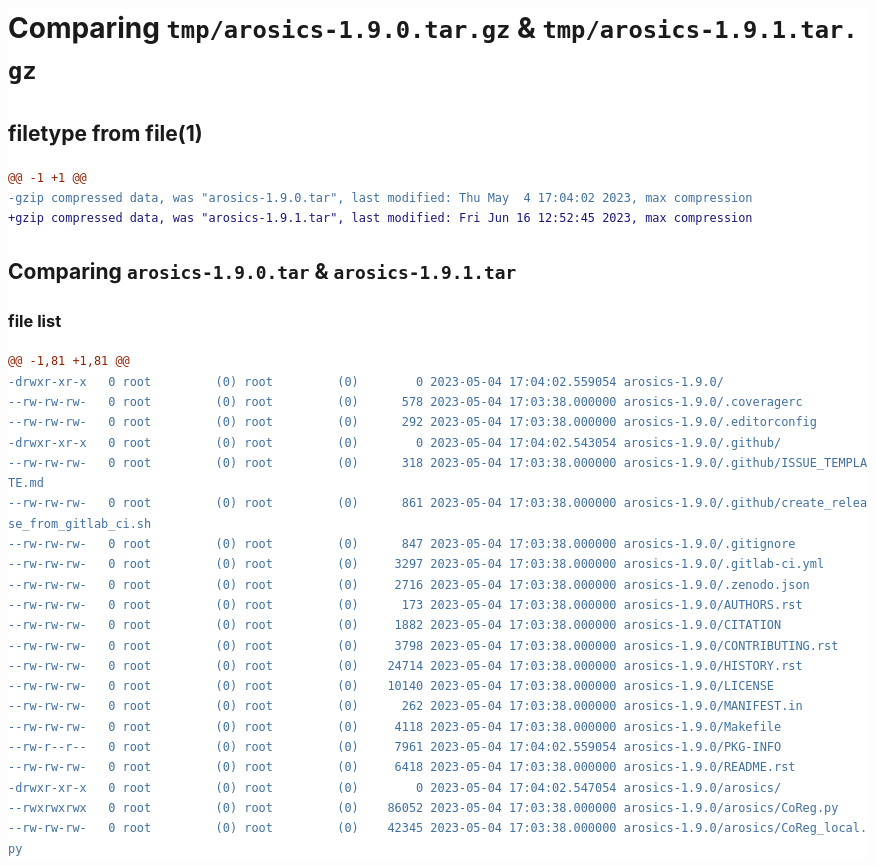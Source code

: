 # Comparing `tmp/arosics-1.9.0.tar.gz` & `tmp/arosics-1.9.1.tar.gz`

## filetype from file(1)

```diff
@@ -1 +1 @@
-gzip compressed data, was "arosics-1.9.0.tar", last modified: Thu May  4 17:04:02 2023, max compression
+gzip compressed data, was "arosics-1.9.1.tar", last modified: Fri Jun 16 12:52:45 2023, max compression
```

## Comparing `arosics-1.9.0.tar` & `arosics-1.9.1.tar`

### file list

```diff
@@ -1,81 +1,81 @@
-drwxr-xr-x   0 root         (0) root         (0)        0 2023-05-04 17:04:02.559054 arosics-1.9.0/
--rw-rw-rw-   0 root         (0) root         (0)      578 2023-05-04 17:03:38.000000 arosics-1.9.0/.coveragerc
--rw-rw-rw-   0 root         (0) root         (0)      292 2023-05-04 17:03:38.000000 arosics-1.9.0/.editorconfig
-drwxr-xr-x   0 root         (0) root         (0)        0 2023-05-04 17:04:02.543054 arosics-1.9.0/.github/
--rw-rw-rw-   0 root         (0) root         (0)      318 2023-05-04 17:03:38.000000 arosics-1.9.0/.github/ISSUE_TEMPLATE.md
--rw-rw-rw-   0 root         (0) root         (0)      861 2023-05-04 17:03:38.000000 arosics-1.9.0/.github/create_release_from_gitlab_ci.sh
--rw-rw-rw-   0 root         (0) root         (0)      847 2023-05-04 17:03:38.000000 arosics-1.9.0/.gitignore
--rw-rw-rw-   0 root         (0) root         (0)     3297 2023-05-04 17:03:38.000000 arosics-1.9.0/.gitlab-ci.yml
--rw-rw-rw-   0 root         (0) root         (0)     2716 2023-05-04 17:03:38.000000 arosics-1.9.0/.zenodo.json
--rw-rw-rw-   0 root         (0) root         (0)      173 2023-05-04 17:03:38.000000 arosics-1.9.0/AUTHORS.rst
--rw-rw-rw-   0 root         (0) root         (0)     1882 2023-05-04 17:03:38.000000 arosics-1.9.0/CITATION
--rw-rw-rw-   0 root         (0) root         (0)     3798 2023-05-04 17:03:38.000000 arosics-1.9.0/CONTRIBUTING.rst
--rw-rw-rw-   0 root         (0) root         (0)    24714 2023-05-04 17:03:38.000000 arosics-1.9.0/HISTORY.rst
--rw-rw-rw-   0 root         (0) root         (0)    10140 2023-05-04 17:03:38.000000 arosics-1.9.0/LICENSE
--rw-rw-rw-   0 root         (0) root         (0)      262 2023-05-04 17:03:38.000000 arosics-1.9.0/MANIFEST.in
--rw-rw-rw-   0 root         (0) root         (0)     4118 2023-05-04 17:03:38.000000 arosics-1.9.0/Makefile
--rw-r--r--   0 root         (0) root         (0)     7961 2023-05-04 17:04:02.559054 arosics-1.9.0/PKG-INFO
--rw-rw-rw-   0 root         (0) root         (0)     6418 2023-05-04 17:03:38.000000 arosics-1.9.0/README.rst
-drwxr-xr-x   0 root         (0) root         (0)        0 2023-05-04 17:04:02.547054 arosics-1.9.0/arosics/
--rwxrwxrwx   0 root         (0) root         (0)    86052 2023-05-04 17:03:38.000000 arosics-1.9.0/arosics/CoReg.py
--rw-rw-rw-   0 root         (0) root         (0)    42345 2023-05-04 17:03:38.000000 arosics-1.9.0/arosics/CoReg_local.py
```
